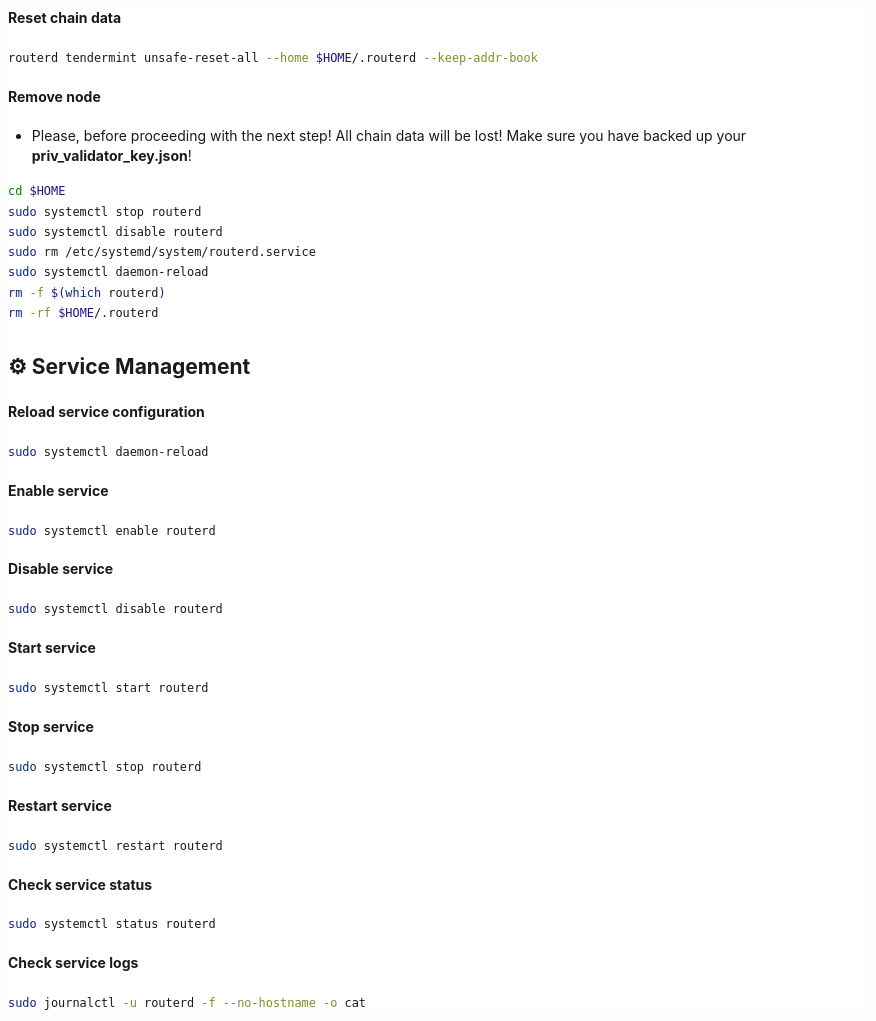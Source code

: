 #### Reset chain data

```bash
routerd tendermint unsafe-reset-all --home $HOME/.routerd --keep-addr-book
```

#### Remove node

- Please, before proceeding with the next step! All chain data will be lost! Make sure you have backed up your **priv_validator_key.json**!


```bash
cd $HOME
sudo systemctl stop routerd
sudo systemctl disable routerd
sudo rm /etc/systemd/system/routerd.service
sudo systemctl daemon-reload
rm -f $(which routerd)
rm -rf $HOME/.routerd
```

## ⚙️ Service Management

#### Reload service configuration

```bash
sudo systemctl daemon-reload
```

#### Enable service

```bash
sudo systemctl enable routerd
```

#### Disable service

```bash
sudo systemctl disable routerd
```

#### Start service

```bash
sudo systemctl start routerd
```

#### Stop service

```bash
sudo systemctl stop routerd
```

#### Restart service

```bash
sudo systemctl restart routerd
```

#### Check service status

```bash
sudo systemctl status routerd
```

#### Check service logs

```bash
sudo journalctl -u routerd -f --no-hostname -o cat
```
